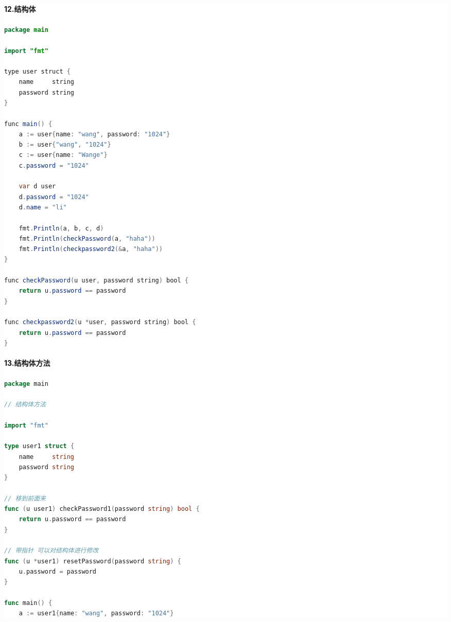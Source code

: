 

#### 12.结构体

```java
package main

import "fmt"

type user struct {
	name     string
	password string
}

func main() {
	a := user{name: "wang", password: "1024"}
	b := user{"wang", "1024"}
	c := user{name: "Wange"}
	c.password = "1024"

	var d user
	d.password = "1024"
	d.name = "li"

	fmt.Println(a, b, c, d)
	fmt.Println(checkPassword(a, "haha"))
	fmt.Println(checkpassword2(&a, "haha"))
}

func checkPassword(u user, password string) bool {
	return u.password == password
}

func checkpassword2(u *user, password string) bool {
	return u.password == password
}
```



#### 13.结构体方法

```go
package main

// 结构体方法

import "fmt"

type user1 struct {
	name     string
	password string
}

// 移到前面来
func (u user1) checkPassword1(password string) bool {
	return u.password == password
}

// 带指针 可以对结构体进行修改
func (u *user1) resetPassword(password string) {
	u.password = password
}

func main() {
	a := user1{name: "wang", password: "1024"}
```